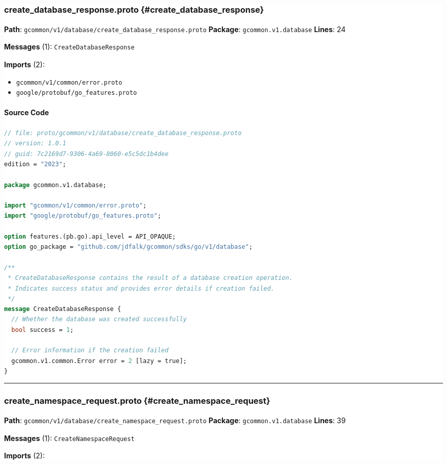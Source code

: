 
### create_database_response.proto {#create_database_response}

**Path**: `gcommon/v1/database/create_database_response.proto` **Package**: `gcommon.v1.database` **Lines**: 24

**Messages** (1): `CreateDatabaseResponse`

**Imports** (2):

- `gcommon/v1/common/error.proto`
- `google/protobuf/go_features.proto`

#### Source Code

```protobuf
// file: proto/gcommon/v1/database/create_database_response.proto
// version: 1.0.1
// guid: 7c2169d7-9306-4a69-8060-e5c5dc1b4dee
edition = "2023";

package gcommon.v1.database;

import "gcommon/v1/common/error.proto";
import "google/protobuf/go_features.proto";

option features.(pb.go).api_level = API_OPAQUE;
option go_package = "github.com/jdfalk/gcommon/sdks/go/v1/database";

/**
 * CreateDatabaseResponse contains the result of a database creation operation.
 * Indicates success status and provides error details if creation failed.
 */
message CreateDatabaseResponse {
  // Whether the database was created successfully
  bool success = 1;

  // Error information if the creation failed
  gcommon.v1.common.Error error = 2 [lazy = true];
}
```

---

### create_namespace_request.proto {#create_namespace_request}

**Path**: `gcommon/v1/database/create_namespace_request.proto` **Package**: `gcommon.v1.database` **Lines**: 39

**Messages** (1): `CreateNamespaceRequest`

**Imports** (2):

